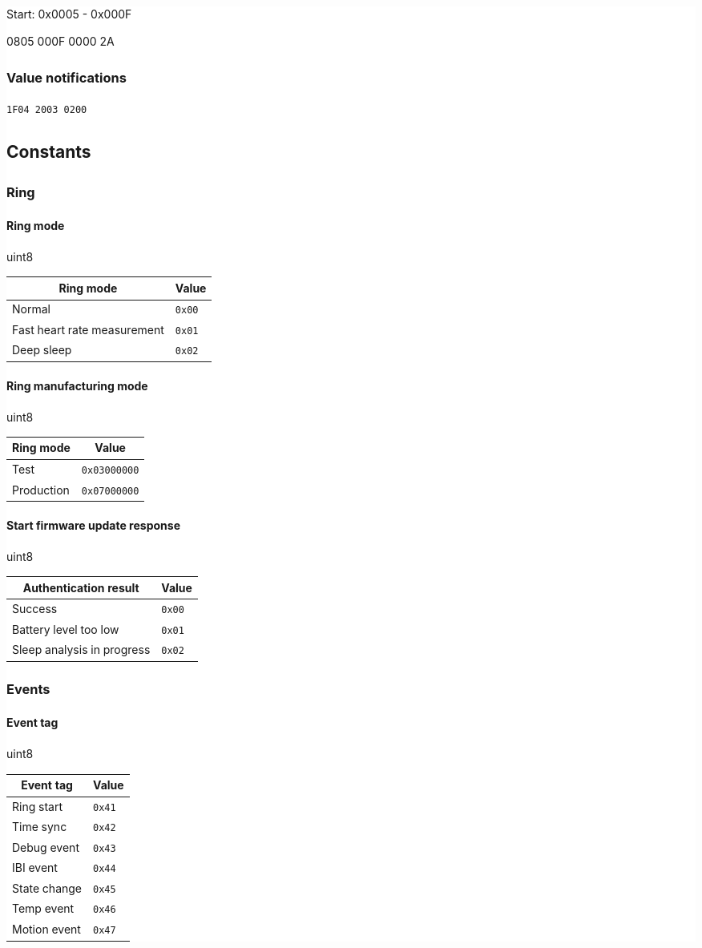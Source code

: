 Start: 0x0005 - 0x000F

0805 000F 0000 2A

### Value notifications

`1F04 2003 0200`

## Constants

### Ring

#### Ring mode

uint8

| Ring mode                   | Value  |
| --------------------------- | ------ |
| Normal                      | `0x00` |
| Fast heart rate measurement | `0x01` |
| Deep sleep                  | `0x02` |

#### Ring manufacturing mode

uint8

| Ring mode  | Value        |
| ---------- | ------------ |
| Test       | `0x03000000` |
| Production | `0x07000000` |

#### Start firmware update response

uint8

| Authentication result      | Value  |
| -------------------------- | ------ |
| Success                    | `0x00` |
| Battery level too low      | `0x01` |
| Sleep analysis in progress | `0x02` |

### Events

#### Event tag

uint8

| Event tag                          | Value  |
| ---------------------------------- | ------ |
| Ring start                         | `0x41` |
| Time sync                          | `0x42` |
| Debug event                        | `0x43` |
| IBI event                          | `0x44` |
| State change                       | `0x45` |
| Temp event                         | `0x46` |
| Motion event                       | `0x47` |